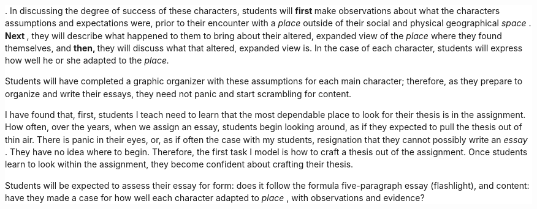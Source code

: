   . In discussing the degree of success of these characters, students will
  <b>
   first
  </b>
  make observations about what the characters assumptions and expectations were, prior to their encounter with a
  <i>
   place
  </i>
  outside of their social and physical geographical
  <i>
   space
  </i>
  .
  <b>
   Next
  </b>
  , they will describe what happened to them to bring about their altered, expanded view of the
  <i>
   place
  </i>
  where they found themselves, and
  <b>
   then,
  </b>
  they will discuss
  <b>
  </b>
  what that altered, expanded view is. In the case of each character, students will express how well he or she adapted to the
  <i>
   place.
  </i>
 </p>
<p>
  Students will have completed a graphic organizer with these assumptions for each main character; therefore, as they prepare to organize and write their essays, they need not panic and start scrambling for content.
 </p>
<p>
  I have found that, first, students I teach need to learn that the most dependable place to look for their thesis is in the assignment. How often, over the years, when we assign an essay, students begin looking around, as if they expected to pull the thesis out of thin air. There is panic in their eyes, or, as if often the case with my students, resignation that they cannot possibly write an
  <i>
   essay
  </i>
  . They have no idea where to begin. Therefore, the first task I model is how to craft a thesis out of the assignment. Once students learn to look within the assignment, they become confident about crafting their thesis.
 </p>
<p>
  Students will be expected to assess their essay for form: does it follow the formula five-paragraph essay (flashlight), and content: have they made a case for how well each character adapted to
  <i>
   place
  </i>
  , with observations and evidence?
 </p>
